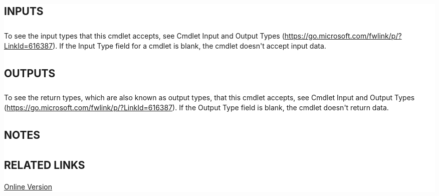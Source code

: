 ## INPUTS

###  
To see the input types that this cmdlet accepts, see Cmdlet Input and Output Types (https://go.microsoft.com/fwlink/p/?LinkId=616387). If the Input Type field for a cmdlet is blank, the cmdlet doesn't accept input data.

## OUTPUTS

###  
To see the return types, which are also known as output types, that this cmdlet accepts, see Cmdlet Input and Output Types (https://go.microsoft.com/fwlink/p/?LinkId=616387). If the Output Type field is blank, the cmdlet doesn't return data.

## NOTES

## RELATED LINKS

[Online Version](https://technet.microsoft.com/library/db492f66-cd67-420d-9479-a9499e9301b2.aspx)

